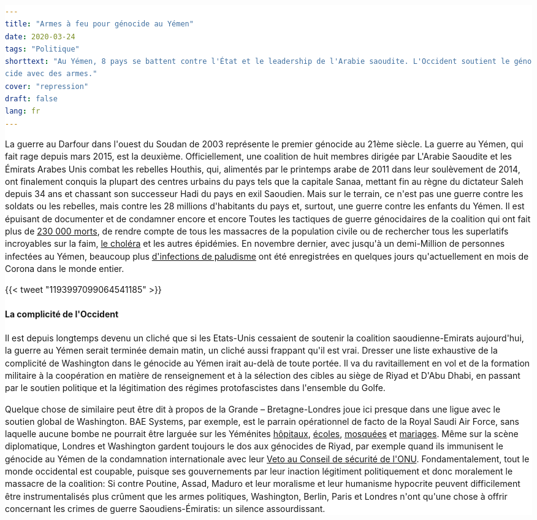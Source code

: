 ```yaml
---
title: "Armes à feu pour génocide au Yémen"
date: 2020-03-24
tags: "Politique"
shorttext: "Au Yémen, 8 pays se battent contre l'État et le leadership de l'Arabie saoudite. L'Occident soutient le génocide avec des armes."
cover: "repression"
draft: false
lang: fr
---
```


La guerre au Darfour dans l'ouest du Soudan de 2003 représente le premier génocide au 21ème siècle. La guerre au Yémen, qui fait rage depuis mars 2015, est la deuxième. Officiellement, une coalition de huit membres dirigée par L'Arabie Saoudite et les Émirats Arabes Unis combat les rebelles Houthis, qui, alimentés par le printemps arabe de 2011 dans leur soulèvement de 2014, ont finalement conquis la plupart des centres urbains du pays tels que la capitale Sanaa, mettant fin au règne du dictateur Saleh depuis 34 ans et chassant son successeur Hadi du pays en exil Saoudien. Mais sur le terrain, ce n'est pas une guerre contre les soldats ou les rebelles, mais contre les 28 millions d'habitants du pays et, surtout, une guerre contre les enfants du Yémen. Il est épuisant de documenter et de condamner encore et encore Toutes les tactiques de guerre génocidaires de la coalition qui ont fait plus de [230 000 morts](/static/downloads/ImpactOfWarOnDevelopmentInYemen.pdf "ASSESSING THE IMPACT OF WAR on Development in Yemen"), de rendre compte de tous les massacres de la population civile ou de rechercher tous les superlatifs incroyables sur la faim, [le choléra](http://www.emro.who.int/yem/yemen-news/who-continues-efforts-in-the-fight-against-cholera.html "WHO continues efforts in the fight against cholera") et les autres épidémies. En novembre dernier, avec jusqu'à un demi-Million de personnes infectées au Yémen, beaucoup plus [d'infections de paludisme](https://www.ncbi.nlm.nih.gov/pmc/articles/PMC4090792/ "Human malaria in the highlands of Yemen") ont été enregistrées en quelques jours qu'actuellement en mois de Corona dans le monde entier.

{{< tweet "1193997099064541185" >}}

#### La complicité de l'Occident

Il est depuis longtemps devenu un cliché que si les Etats-Unis cessaient de soutenir la coalition saoudienne-Emirats aujourd'hui, la guerre au Yémen serait terminée demain matin, un cliché aussi frappant qu'il est vrai. Dresser une liste exhaustive de la complicité de Washington dans le génocide au Yémen irait au-delà de toute portée. Il va du ravitaillement en vol et de la formation militaire à la coopération en matière de renseignement et à la sélection des cibles au siège de Riyad et D'Abu Dhabi, en passant par le soutien politique et la légitimation des régimes protofascistes dans l'ensemble du Golfe.

Quelque chose de similaire peut être dit à propos de la Grande – Bretagne-Londres joue ici presque dans une ligue avec le soutien global de Washington. BAE Systems, par exemple, est le parrain opérationnel de facto de la Royal Saudi Air Force, sans laquelle aucune bombe ne pourrait être larguée sur les Yéménites [hôpitaux](https://www.independent.co.uk/news/world/middle-east/yemens-healthcare-system-left-in-tatters-due-to-saudi-bombing-campaign-that-the-uk-supported-a6833546.html "Yemen's healthcare system left in tatters due to Saudi bombing campaign - supported by Britain"), [écoles](https://theintercept.com/2015/11/16/u-s-and-saudi-bombs-target-yemens-ancient-heritage/ "THE AGONY OF SAADA"), [mosquées](https://www.ibtimes.co.uk/yemen-home-blind-bombed-saudi-led-airstrikes-intensify-against-houthi-forces-1536178 "Yemen: Home for the blind bombed as Saudi-led airstrikes intensify against Houthi forces") et [mariages](https://www.reuters.com/article/us-yemen-security/death-toll-from-air-strike-on-yemen-wedding-party-rises-above-130-medics-idUSKCN0RT0XT20150929 "Death toll from air strike on Yemen wedding party rises above 130: medics"). Même sur la scène diplomatique, Londres et Washington gardent toujours le dos aux génocides de Riyad, par exemple quand ils immunisent le génocide au Yémen de la condamnation internationale avec leur [Veto au Conseil de sécurité de l'ONU](https://www.telegraph.co.uk/news/2018/06/15/uk-opposes-immediate-ceasefire-yemen-port-hodeidah-un-coalition/ "UK opposes immediate ceasefire in Yemen port of Hodeidah at UN as coalition forces close in"). Fondamentalement, tout le monde occidental est coupable, puisque ses gouvernements par leur inaction légitiment politiquement et donc moralement le massacre de la coalition: Si contre Poutine, Assad, Maduro et leur moralisme et leur humanisme hypocrite peuvent difficilement être instrumentalisés plus crûment que les armes politiques, Washington, Berlin, Paris et Londres n'ont qu'une chose à offrir concernant les crimes de guerre Saoudiens-Émiratis: un silence assourdissant.
